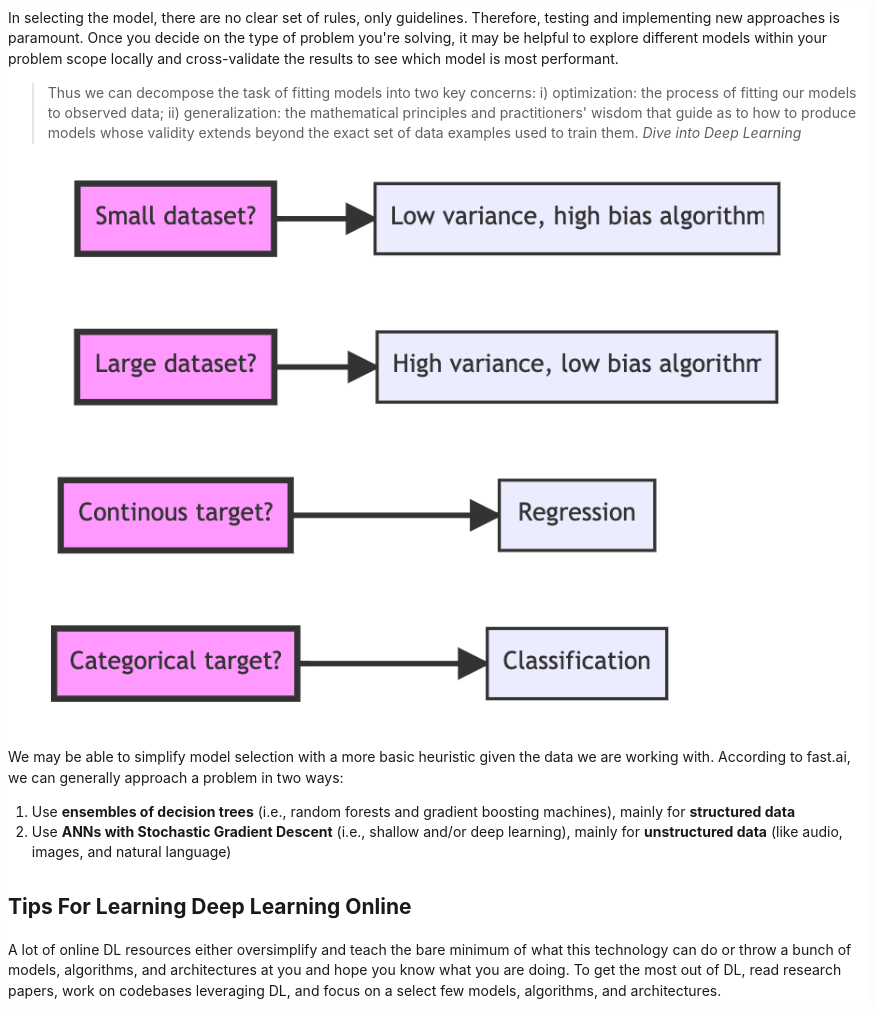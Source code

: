 In selecting the model, there are no clear set of rules, only guidelines. Therefore, testing and implementing new approaches is paramount. Once you decide on the type of problem you're solving, it may be helpful to explore different models within your problem scope locally and cross-validate the results to see which model is most performant.

>Thus we can decompose the task of fitting models into two key concerns: i) optimization: the process of fitting our models to observed data; ii) generalization: the mathematical principles and practitioners' wisdom that guide as to how to produce models whose validity extends beyond the exact set of data examples used to train them.
*Dive into Deep Learning*

![DecidingOnModel](assets/Choose_Model.png)

We may be able to simplify model selection with a more basic heuristic given the data we are working with. According to fast.ai, we can generally approach a problem in two ways: 
1. Use **ensembles of decision trees** (i.e., random forests and gradient boosting machines), mainly for **structured data**
2. Use **ANNs with Stochastic Gradient Descent** (i.e., shallow and/or deep learning), mainly for **unstructured data** (like audio, images, and natural language)

## Tips For Learning Deep Learning Online

A lot of online DL resources either oversimplify and teach the bare minimum of what this technology can do or throw a bunch of models, algorithms, and architectures at you and hope you know what you are doing. To get the most out of DL, read research papers, work on codebases leveraging DL, and focus on a select few models, algorithms, and architectures. 
